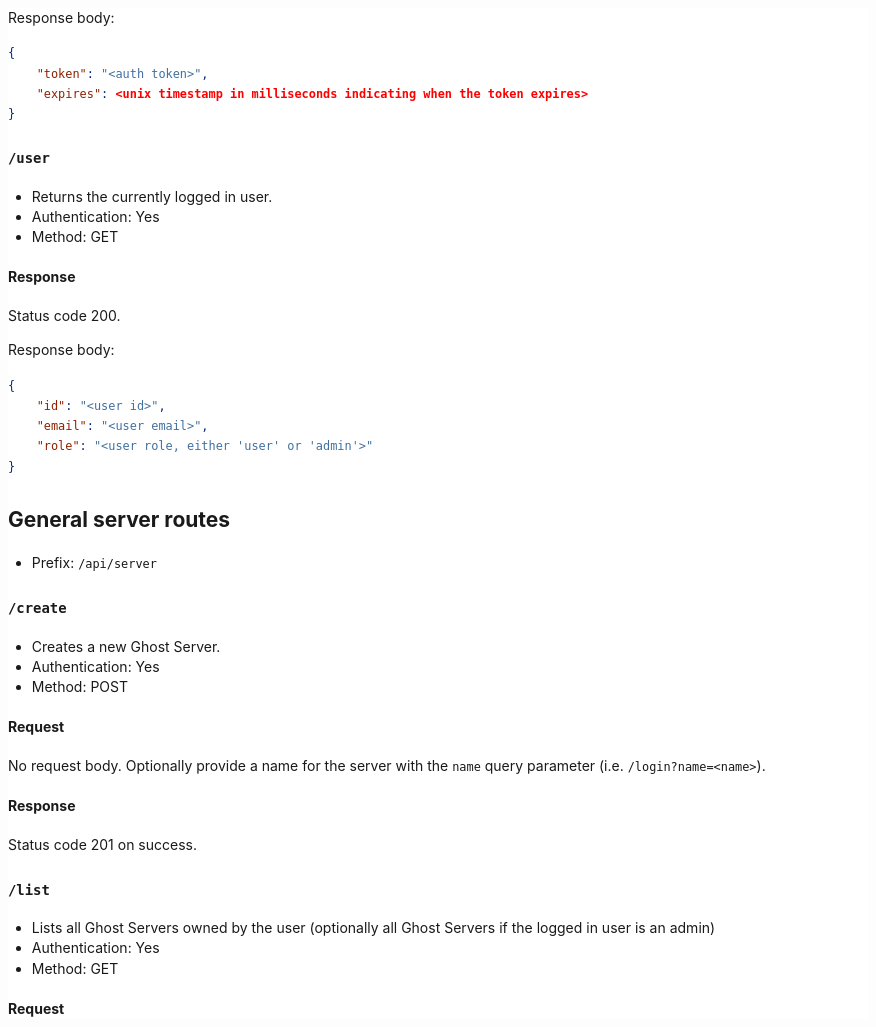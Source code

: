 Response body:
```json
{
    "token": "<auth token>",
    "expires": <unix timestamp in milliseconds indicating when the token expires>
}
```

### `/user`

- Returns the currently logged in user.
- Authentication: Yes
- Method: GET

#### Response

Status code 200.

Response body:
```json
{
    "id": "<user id>",
    "email": "<user email>",
    "role": "<user role, either 'user' or 'admin'>"
}
```

## General server routes

- Prefix: `/api/server`

### `/create`

- Creates a new Ghost Server.
- Authentication: Yes
- Method: POST

#### Request

No request body. Optionally provide a name for the server with the `name` query parameter (i.e. `/login?name=<name>`).

#### Response

Status code 201 on success.

### `/list`

- Lists all Ghost Servers owned by the user (optionally all Ghost Servers if the logged in user is an admin)
- Authentication: Yes
- Method: GET

#### Request
